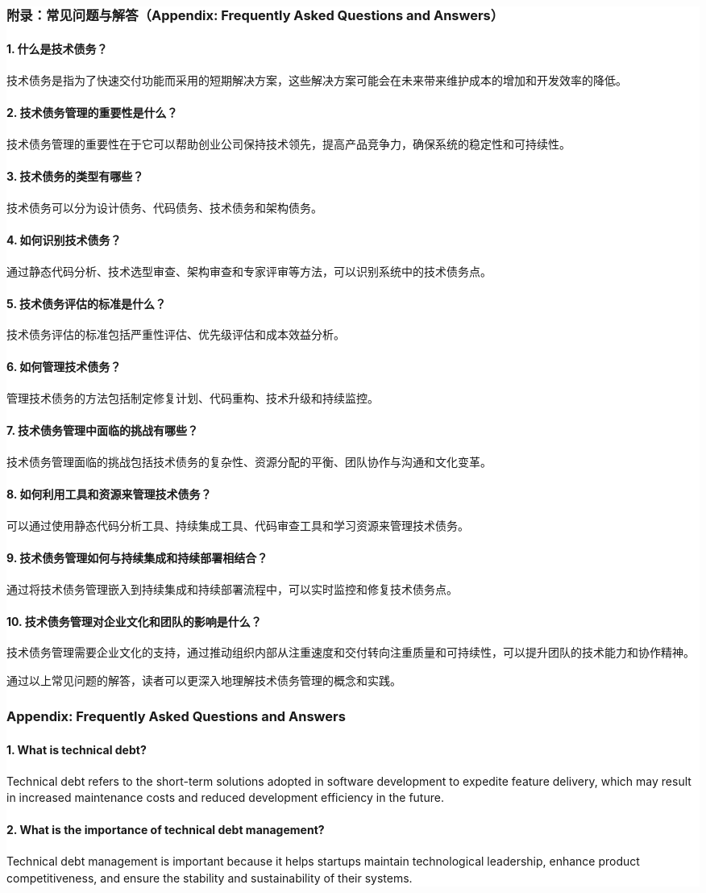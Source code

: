 ### 附录：常见问题与解答（Appendix: Frequently Asked Questions and Answers）

#### 1. 什么是技术债务？

技术债务是指为了快速交付功能而采用的短期解决方案，这些解决方案可能会在未来带来维护成本的增加和开发效率的降低。

#### 2. 技术债务管理的重要性是什么？

技术债务管理的重要性在于它可以帮助创业公司保持技术领先，提高产品竞争力，确保系统的稳定性和可持续性。

#### 3. 技术债务的类型有哪些？

技术债务可以分为设计债务、代码债务、技术债务和架构债务。

#### 4. 如何识别技术债务？

通过静态代码分析、技术选型审查、架构审查和专家评审等方法，可以识别系统中的技术债务点。

#### 5. 技术债务评估的标准是什么？

技术债务评估的标准包括严重性评估、优先级评估和成本效益分析。

#### 6. 如何管理技术债务？

管理技术债务的方法包括制定修复计划、代码重构、技术升级和持续监控。

#### 7. 技术债务管理中面临的挑战有哪些？

技术债务管理面临的挑战包括技术债务的复杂性、资源分配的平衡、团队协作与沟通和文化变革。

#### 8. 如何利用工具和资源来管理技术债务？

可以通过使用静态代码分析工具、持续集成工具、代码审查工具和学习资源来管理技术债务。

#### 9. 技术债务管理如何与持续集成和持续部署相结合？

通过将技术债务管理嵌入到持续集成和持续部署流程中，可以实时监控和修复技术债务点。

#### 10. 技术债务管理对企业文化和团队的影响是什么？

技术债务管理需要企业文化的支持，通过推动组织内部从注重速度和交付转向注重质量和可持续性，可以提升团队的技术能力和协作精神。

通过以上常见问题的解答，读者可以更深入地理解技术债务管理的概念和实践。

### Appendix: Frequently Asked Questions and Answers

#### 1. What is technical debt?

Technical debt refers to the short-term solutions adopted in software development to expedite feature delivery, which may result in increased maintenance costs and reduced development efficiency in the future.

#### 2. What is the importance of technical debt management?

Technical debt management is important because it helps startups maintain technological leadership, enhance product competitiveness, and ensure the stability and sustainability of their systems.

